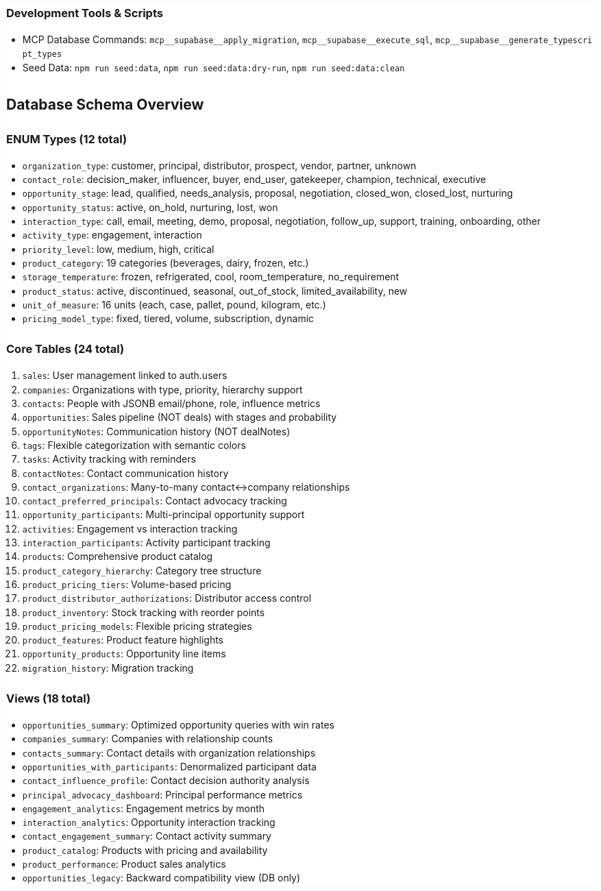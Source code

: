 ### Development Tools & Scripts
- MCP Database Commands: `mcp__supabase__apply_migration`, `mcp__supabase__execute_sql`, `mcp__supabase__generate_typescript_types`
- Seed Data: `npm run seed:data`, `npm run seed:data:dry-run`, `npm run seed:data:clean`

## Database Schema Overview

### ENUM Types (12 total)
- `organization_type`: customer, principal, distributor, prospect, vendor, partner, unknown
- `contact_role`: decision_maker, influencer, buyer, end_user, gatekeeper, champion, technical, executive
- `opportunity_stage`: lead, qualified, needs_analysis, proposal, negotiation, closed_won, closed_lost, nurturing
- `opportunity_status`: active, on_hold, nurturing, lost, won
- `interaction_type`: call, email, meeting, demo, proposal, negotiation, follow_up, support, training, onboarding, other
- `activity_type`: engagement, interaction
- `priority_level`: low, medium, high, critical
- `product_category`: 19 categories (beverages, dairy, frozen, etc.)
- `storage_temperature`: frozen, refrigerated, cool, room_temperature, no_requirement
- `product_status`: active, discontinued, seasonal, out_of_stock, limited_availability, new
- `unit_of_measure`: 16 units (each, case, pallet, pound, kilogram, etc.)
- `pricing_model_type`: fixed, tiered, volume, subscription, dynamic

### Core Tables (24 total)
1. `sales`: User management linked to auth.users
2. `companies`: Organizations with type, priority, hierarchy support
3. `contacts`: People with JSONB email/phone, role, influence metrics
4. `opportunities`: Sales pipeline (NOT deals) with stages and probability
5. `opportunityNotes`: Communication history (NOT dealNotes)
6. `tags`: Flexible categorization with semantic colors
7. `tasks`: Activity tracking with reminders
8. `contactNotes`: Contact communication history
9. `contact_organizations`: Many-to-many contact↔company relationships
10. `contact_preferred_principals`: Contact advocacy tracking
11. `opportunity_participants`: Multi-principal opportunity support
12. `activities`: Engagement vs interaction tracking
13. `interaction_participants`: Activity participant tracking
14. `products`: Comprehensive product catalog
15. `product_category_hierarchy`: Category tree structure
16. `product_pricing_tiers`: Volume-based pricing
17. `product_distributor_authorizations`: Distributor access control
18. `product_inventory`: Stock tracking with reorder points
19. `product_pricing_models`: Flexible pricing strategies
20. `product_features`: Product feature highlights
21. `opportunity_products`: Opportunity line items
22. `migration_history`: Migration tracking

### Views (18 total)
- `opportunities_summary`: Optimized opportunity queries with win rates
- `companies_summary`: Companies with relationship counts
- `contacts_summary`: Contact details with organization relationships
- `opportunities_with_participants`: Denormalized participant data
- `contact_influence_profile`: Contact decision authority analysis
- `principal_advocacy_dashboard`: Principal performance metrics
- `engagement_analytics`: Engagement metrics by month
- `interaction_analytics`: Opportunity interaction tracking
- `contact_engagement_summary`: Contact activity summary
- `product_catalog`: Products with pricing and availability
- `product_performance`: Product sales analytics
- `opportunities_legacy`: Backward compatibility view (DB only)
